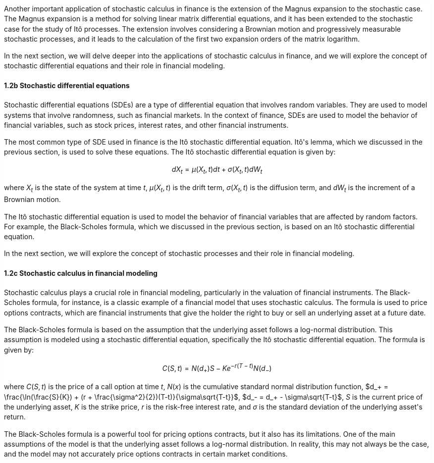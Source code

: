 Another important application of stochastic calculus in finance is the extension of the Magnus expansion to the stochastic case. The Magnus expansion is a method for solving linear matrix differential equations, and it has been extended to the stochastic case for the study of Itô processes. The extension involves considering a Brownian motion and progressively measurable stochastic processes, and it leads to the calculation of the first two expansion orders of the matrix logarithm.

In the next section, we will delve deeper into the applications of stochastic calculus in finance, and we will explore the concept of stochastic differential equations and their role in financial modeling.

#### 1.2b Stochastic differential equations

Stochastic differential equations (SDEs) are a type of differential equation that involves random variables. They are used to model systems that involve randomness, such as financial markets. In the context of finance, SDEs are used to model the behavior of financial variables, such as stock prices, interest rates, and other financial instruments.

The most common type of SDE used in finance is the Itô stochastic differential equation. Itô's lemma, which we discussed in the previous section, is used to solve these equations. The Itô stochastic differential equation is given by:

$$
dX_t = \mu(X_t,t)dt + \sigma(X_t,t)dW_t
$$

where $X_t$ is the state of the system at time $t$, $\mu(X_t,t)$ is the drift term, $\sigma(X_t,t)$ is the diffusion term, and $dW_t$ is the increment of a Brownian motion.

The Itô stochastic differential equation is used to model the behavior of financial variables that are affected by random factors. For example, the Black-Scholes formula, which we discussed in the previous section, is based on an Itô stochastic differential equation.

In the next section, we will explore the concept of stochastic processes and their role in financial modeling.

#### 1.2c Stochastic calculus in financial modeling

Stochastic calculus plays a crucial role in financial modeling, particularly in the valuation of financial instruments. The Black-Scholes formula, for instance, is a classic example of a financial model that uses stochastic calculus. The formula is used to price options contracts, which are financial instruments that give the holder the right to buy or sell an underlying asset at a future date.

The Black-Scholes formula is based on the assumption that the underlying asset follows a log-normal distribution. This assumption is modeled using a stochastic differential equation, specifically the Itô stochastic differential equation. The formula is given by:

$$
C(S,t) = N(d_+)S - Ke^{-r(T-t)}N(d_-)
$$

where $C(S,t)$ is the price of a call option at time $t$, $N(x)$ is the cumulative standard normal distribution function, $d_+ = \frac{\ln(\frac{S}{K}) + (r + \frac{\sigma^2}{2})(T-t)}{\sigma\sqrt{T-t}}$, $d_- = d_+ - \sigma\sqrt{T-t}$, $S$ is the current price of the underlying asset, $K$ is the strike price, $r$ is the risk-free interest rate, and $\sigma$ is the standard deviation of the underlying asset's return.

The Black-Scholes formula is a powerful tool for pricing options contracts, but it also has its limitations. One of the main assumptions of the model is that the underlying asset follows a log-normal distribution. In reality, this may not always be the case, and the model may not accurately price options contracts in certain market conditions.
